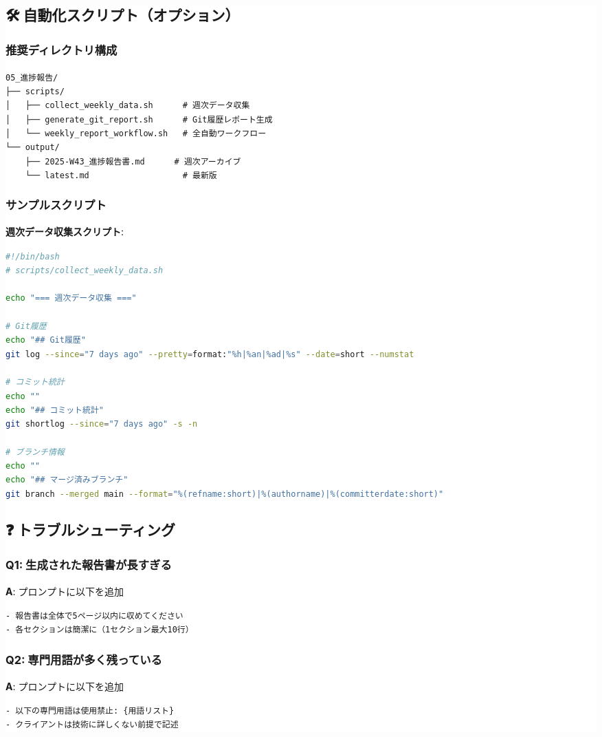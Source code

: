 ## 🛠️ 自動化スクリプト（オプション）

### 推奨ディレクトリ構成

```
05_進捗報告/
├── scripts/
│   ├── collect_weekly_data.sh      # 週次データ収集
│   ├── generate_git_report.sh      # Git履歴レポート生成
│   └── weekly_report_workflow.sh   # 全自動ワークフロー
└── output/
    ├── 2025-W43_進捗報告書.md      # 週次アーカイブ
    └── latest.md                   # 最新版
```

### サンプルスクリプト

**週次データ収集スクリプト**:
```bash
#!/bin/bash
# scripts/collect_weekly_data.sh

echo "=== 週次データ収集 ==="

# Git履歴
echo "## Git履歴"
git log --since="7 days ago" --pretty=format:"%h|%an|%ad|%s" --date=short --numstat

# コミット統計
echo ""
echo "## コミット統計"
git shortlog --since="7 days ago" -s -n

# ブランチ情報
echo ""
echo "## マージ済みブランチ"
git branch --merged main --format="%(refname:short)|%(authorname)|%(committerdate:short)"
```

## ❓ トラブルシューティング

### Q1: 生成された報告書が長すぎる
**A**: プロンプトに以下を追加
```
- 報告書は全体で5ページ以内に収めてください
- 各セクションは簡潔に（1セクション最大10行）
```

### Q2: 専門用語が多く残っている
**A**: プロンプトに以下を追加
```
- 以下の専門用語は使用禁止: {用語リスト}
- クライアントは技術に詳しくない前提で記述
```
